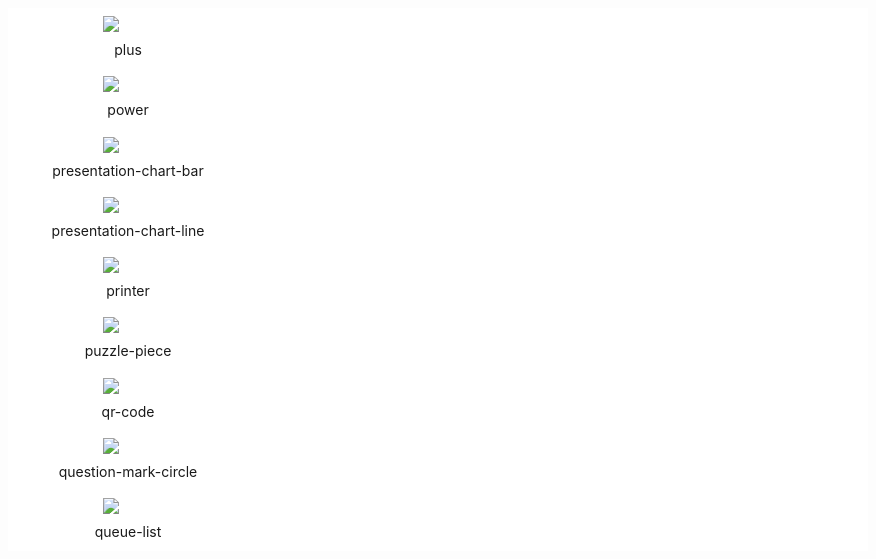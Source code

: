 <div style="flex: 1 0 auto; display: flex; width: 240px; flex-direction: column; align-items: center; gap: 8px; padding-top: 8px; padding-bottom: 8px; ">
    <img src="https://raw.githubusercontent.com/JuroOravec/djc-heroicons/main/assets/outline_plus.png" width="50">
    plus
</div>

<div style="flex: 1 0 auto; display: flex; width: 240px; flex-direction: column; align-items: center; gap: 8px; padding-top: 8px; padding-bottom: 8px; ">
    <img src="https://raw.githubusercontent.com/JuroOravec/djc-heroicons/main/assets/outline_power.png" width="50">
    power
</div>

<div style="flex: 1 0 auto; display: flex; width: 240px; flex-direction: column; align-items: center; gap: 8px; padding-top: 8px; padding-bottom: 8px; ">
    <img src="https://raw.githubusercontent.com/JuroOravec/djc-heroicons/main/assets/outline_presentation-chart-bar.png" width="50">
    presentation-chart-bar
</div>

<div style="flex: 1 0 auto; display: flex; width: 240px; flex-direction: column; align-items: center; gap: 8px; padding-top: 8px; padding-bottom: 8px; ">
    <img src="https://raw.githubusercontent.com/JuroOravec/djc-heroicons/main/assets/outline_presentation-chart-line.png" width="50">
    presentation-chart-line
</div>

<div style="flex: 1 0 auto; display: flex; width: 240px; flex-direction: column; align-items: center; gap: 8px; padding-top: 8px; padding-bottom: 8px; ">
    <img src="https://raw.githubusercontent.com/JuroOravec/djc-heroicons/main/assets/outline_printer.png" width="50">
    printer
</div>

<div style="flex: 1 0 auto; display: flex; width: 240px; flex-direction: column; align-items: center; gap: 8px; padding-top: 8px; padding-bottom: 8px; ">
    <img src="https://raw.githubusercontent.com/JuroOravec/djc-heroicons/main/assets/outline_puzzle-piece.png" width="50">
    puzzle-piece
</div>

<div style="flex: 1 0 auto; display: flex; width: 240px; flex-direction: column; align-items: center; gap: 8px; padding-top: 8px; padding-bottom: 8px; ">
    <img src="https://raw.githubusercontent.com/JuroOravec/djc-heroicons/main/assets/outline_qr-code.png" width="50">
    qr-code
</div>

<div style="flex: 1 0 auto; display: flex; width: 240px; flex-direction: column; align-items: center; gap: 8px; padding-top: 8px; padding-bottom: 8px; ">
    <img src="https://raw.githubusercontent.com/JuroOravec/djc-heroicons/main/assets/outline_question-mark-circle.png" width="50">
    question-mark-circle
</div>

<div style="flex: 1 0 auto; display: flex; width: 240px; flex-direction: column; align-items: center; gap: 8px; padding-top: 8px; padding-bottom: 8px; ">
    <img src="https://raw.githubusercontent.com/JuroOravec/djc-heroicons/main/assets/outline_queue-list.png" width="50">
    queue-list
</div>
